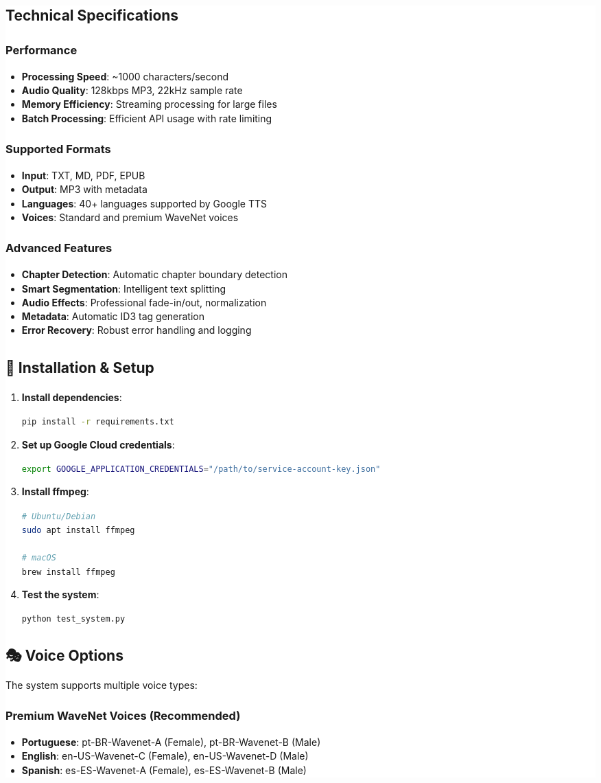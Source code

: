 ## Technical Specifications

### Performance
- **Processing Speed**: ~1000 characters/second
- **Audio Quality**: 128kbps MP3, 22kHz sample rate
- **Memory Efficiency**: Streaming processing for large files
- **Batch Processing**: Efficient API usage with rate limiting

### Supported Formats
- **Input**: TXT, MD, PDF, EPUB
- **Output**: MP3 with metadata
- **Languages**: 40+ languages supported by Google TTS
- **Voices**: Standard and premium WaveNet voices

### Advanced Features
- **Chapter Detection**: Automatic chapter boundary detection
- **Smart Segmentation**: Intelligent text splitting
- **Audio Effects**: Professional fade-in/out, normalization
- **Metadata**: Automatic ID3 tag generation
- **Error Recovery**: Robust error handling and logging

## 🔧 Installation & Setup

1. **Install dependencies**:
   ```bash
   pip install -r requirements.txt
   ```

2. **Set up Google Cloud credentials**:
   ```bash
   export GOOGLE_APPLICATION_CREDENTIALS="/path/to/service-account-key.json"
   ```

3. **Install ffmpeg**:
   ```bash
   # Ubuntu/Debian
   sudo apt install ffmpeg
   
   # macOS
   brew install ffmpeg
   ```

4. **Test the system**:
   ```bash
   python test_system.py
   ```

## 🎭 Voice Options

The system supports multiple voice types:

### Premium WaveNet Voices (Recommended)
- **Portuguese**: pt-BR-Wavenet-A (Female), pt-BR-Wavenet-B (Male)
- **English**: en-US-Wavenet-C (Female), en-US-Wavenet-D (Male)
- **Spanish**: es-ES-Wavenet-A (Female), es-ES-Wavenet-B (Male)
